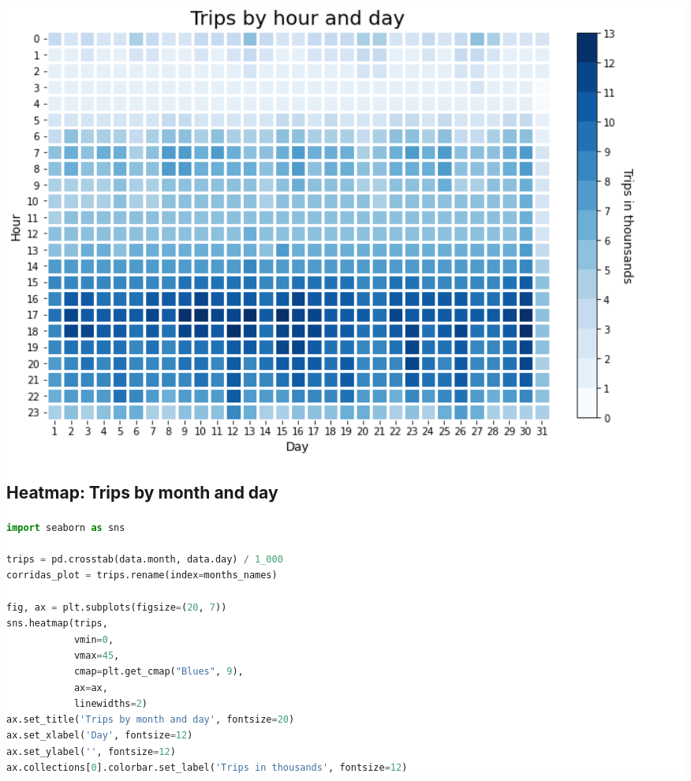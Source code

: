 ![](./charts/fig09_matplotlib.png)

## Heatmap: Trips by month and day


```python
import seaborn as sns

trips = pd.crosstab(data.month, data.day) / 1_000
corridas_plot = trips.rename(index=months_names)

fig, ax = plt.subplots(figsize=(20, 7))
sns.heatmap(trips, 
            vmin=0, 
            vmax=45, 
            cmap=plt.get_cmap("Blues", 9), 
            ax=ax, 
            linewidths=2)
ax.set_title('Trips by month and day', fontsize=20)
ax.set_xlabel('Day', fontsize=12)
ax.set_ylabel('', fontsize=12)
ax.collections[0].colorbar.set_label('Trips in thousands', fontsize=12)
```
